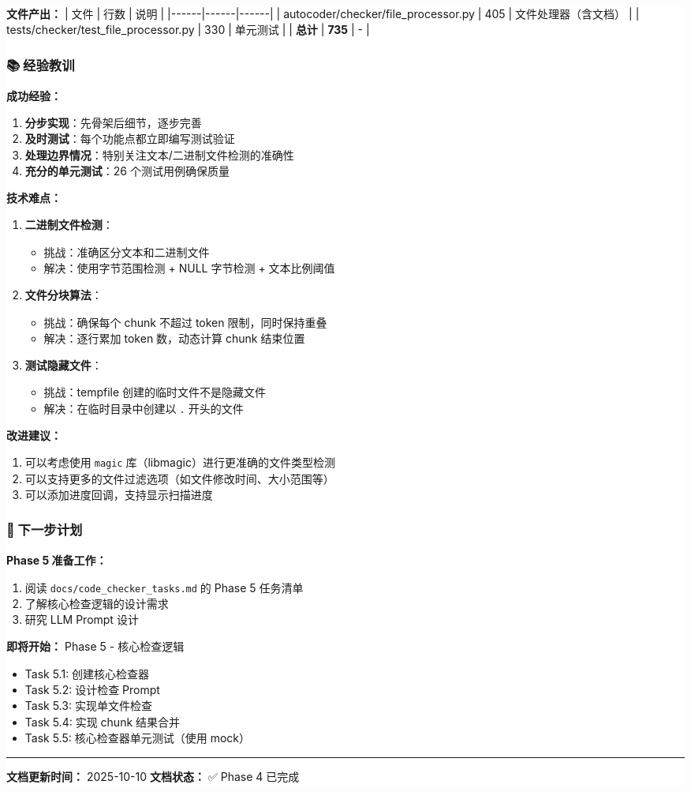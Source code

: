 **文件产出：**
| 文件 | 行数 | 说明 |
|------|------|------|
| autocoder/checker/file_processor.py | 405 | 文件处理器（含文档） |
| tests/checker/test_file_processor.py | 330 | 单元测试 |
| **总计** | **735** | - |

### 📚 经验教训

**成功经验：**
1. **分步实现**：先骨架后细节，逐步完善
2. **及时测试**：每个功能点都立即编写测试验证
3. **处理边界情况**：特别关注文本/二进制文件检测的准确性
4. **充分的单元测试**：26 个测试用例确保质量

**技术难点：**
1. **二进制文件检测**：
   - 挑战：准确区分文本和二进制文件
   - 解决：使用字节范围检测 + NULL 字节检测 + 文本比例阈值

2. **文件分块算法**：
   - 挑战：确保每个 chunk 不超过 token 限制，同时保持重叠
   - 解决：逐行累加 token 数，动态计算 chunk 结束位置

3. **测试隐藏文件**：
   - 挑战：tempfile 创建的临时文件不是隐藏文件
   - 解决：在临时目录中创建以 `.` 开头的文件

**改进建议：**
1. 可以考虑使用 `magic` 库（libmagic）进行更准确的文件类型检测
2. 可以支持更多的文件过滤选项（如文件修改时间、大小范围等）
3. 可以添加进度回调，支持显示扫描进度

### 🎯 下一步计划

**Phase 5 准备工作：**
1. 阅读 `docs/code_checker_tasks.md` 的 Phase 5 任务清单
2. 了解核心检查逻辑的设计需求
3. 研究 LLM Prompt 设计

**即将开始：** Phase 5 - 核心检查逻辑
- Task 5.1: 创建核心检查器
- Task 5.2: 设计检查 Prompt
- Task 5.3: 实现单文件检查
- Task 5.4: 实现 chunk 结果合并
- Task 5.5: 核心检查器单元测试（使用 mock）

---

**文档更新时间：** 2025-10-10
**文档状态：** ✅ Phase 4 已完成
